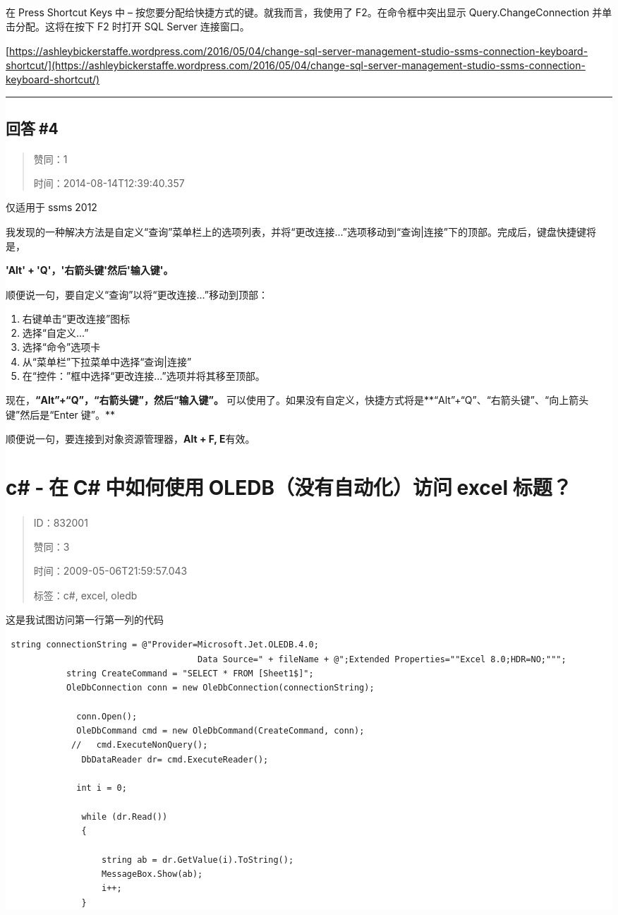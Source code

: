 在 Press Shortcut Keys 中 – 按您要分配给快捷方式的键。就我而言，我使用了 F2。在命令框中突出显示 Query.ChangeConnection 并单击分配。这将在按下 F2 时打开 SQL Server 连接窗口。

[https://ashleybickerstaffe.wordpress.com/2016/05/04/change-sql-server-management-studio-ssms-connection-keyboard-shortcut/](https://ashleybickerstaffe.wordpress.com/2016/05/04/change-sql-server-management-studio-ssms-connection-keyboard-shortcut/)

* * *

## 回答 #4

> 赞同：1
> 
> 时间：2014-08-14T12:39:40.357

仅适用于 ssms 2012

我发现的一种解决方法是自定义“查询”菜单栏上的选项列表，并将“更改连接...”选项移动到“查询|连接”下的顶部。完成后，键盘快捷键将是，

**'Alt' + 'Q'，'右箭头键'然后'输入键'。**

顺便说一句，要自定义“查询”以将“更改连接...”移动到顶部：

1.  右键单击“更改连接”图标
2.  选择“自定义...”
3.  选择“命令”选项卡
4.  从“菜单栏”下拉菜单中选择“查询|连接”
5.  在“控件：”框中选择“更改连接...”选项并将其移至顶部。

现在，**“Alt”+“Q”，“右箭头键”，然后“输入键”。** 可以使用了。如果没有自定义，快捷方式将是**“Alt”+“Q”、“右箭头键”、“向上箭头键”然后是“Enter 键”。**

顺便说一句，要连接到对象资源管理器，**Alt + F, E**有效。

# c# - 在 C# 中如何使用 OLEDB（没有自动化）访问 excel 标题？

> ID：832001
> 
> 赞同：3
> 
> 时间：2009-05-06T21:59:57.043
> 
> 标签：c#, excel, oledb

这是我试图访问第一行第一列的代码

```
 string connectionString = @"Provider=Microsoft.Jet.OLEDB.4.0;
                                      Data Source=" + fileName + @";Extended Properties=""Excel 8.0;HDR=NO;""";
            string CreateCommand = "SELECT * FROM [Sheet1$]";
            OleDbConnection conn = new OleDbConnection(connectionString);

              conn.Open();
              OleDbCommand cmd = new OleDbCommand(CreateCommand, conn);
             //   cmd.ExecuteNonQuery();
               DbDataReader dr= cmd.ExecuteReader();

              int i = 0;

               while (dr.Read())
               {

                   string ab = dr.GetValue(i).ToString();
                   MessageBox.Show(ab);
                   i++;
               } 
```
